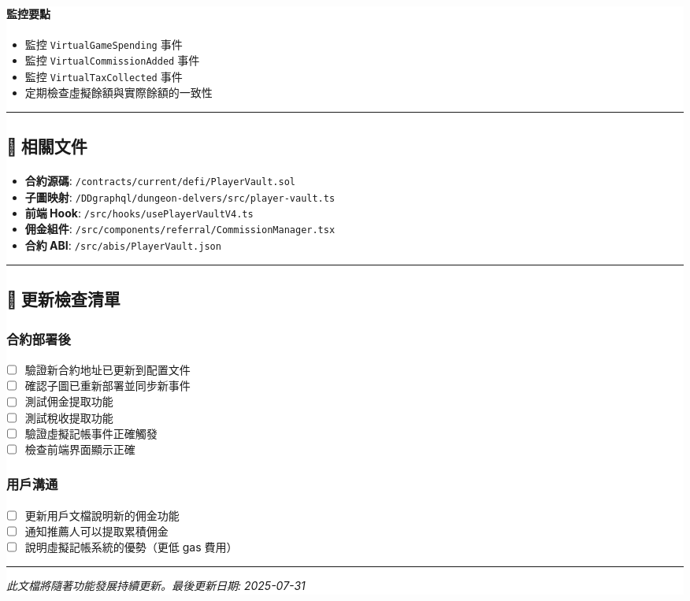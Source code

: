 #### 監控要點
- 監控 `VirtualGameSpending` 事件
- 監控 `VirtualCommissionAdded` 事件
- 監控 `VirtualTaxCollected` 事件
- 定期檢查虛擬餘額與實際餘額的一致性

---

## 🔗 相關文件

- **合約源碼**: `/contracts/current/defi/PlayerVault.sol`
- **子圖映射**: `/DDgraphql/dungeon-delvers/src/player-vault.ts`
- **前端 Hook**: `/src/hooks/usePlayerVaultV4.ts`
- **佣金組件**: `/src/components/referral/CommissionManager.tsx`
- **合約 ABI**: `/src/abis/PlayerVault.json`

---

## 📝 更新檢查清單

### 合約部署後

- [ ] 驗證新合約地址已更新到配置文件
- [ ] 確認子圖已重新部署並同步新事件
- [ ] 測試佣金提取功能
- [ ] 測試稅收提取功能  
- [ ] 驗證虛擬記帳事件正確觸發
- [ ] 檢查前端界面顯示正確

### 用戶溝通

- [ ] 更新用戶文檔說明新的佣金功能
- [ ] 通知推薦人可以提取累積佣金
- [ ] 說明虛擬記帳系統的優勢（更低 gas 費用）

---

*此文檔將隨著功能發展持續更新。最後更新日期: 2025-07-31*